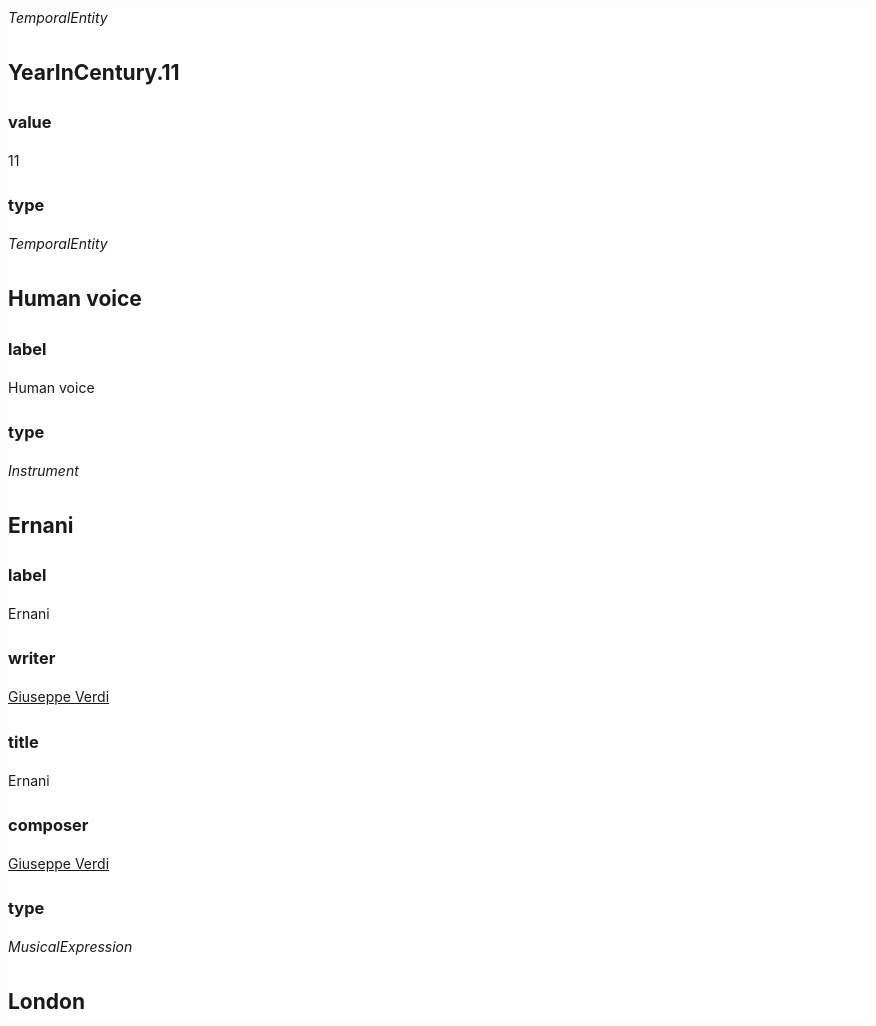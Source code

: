 
*TemporalEntity*

## YearInCentury.11

### value


11

### type


*TemporalEntity*

## Human voice

### label


Human voice

### type


*Instrument*

## Ernani

### label


Ernani

### writer


[Giuseppe Verdi](#Giuseppe-Verdi)

### title


Ernani

### composer


[Giuseppe Verdi](#Giuseppe-Verdi)

### type


*MusicalExpression*

## London
